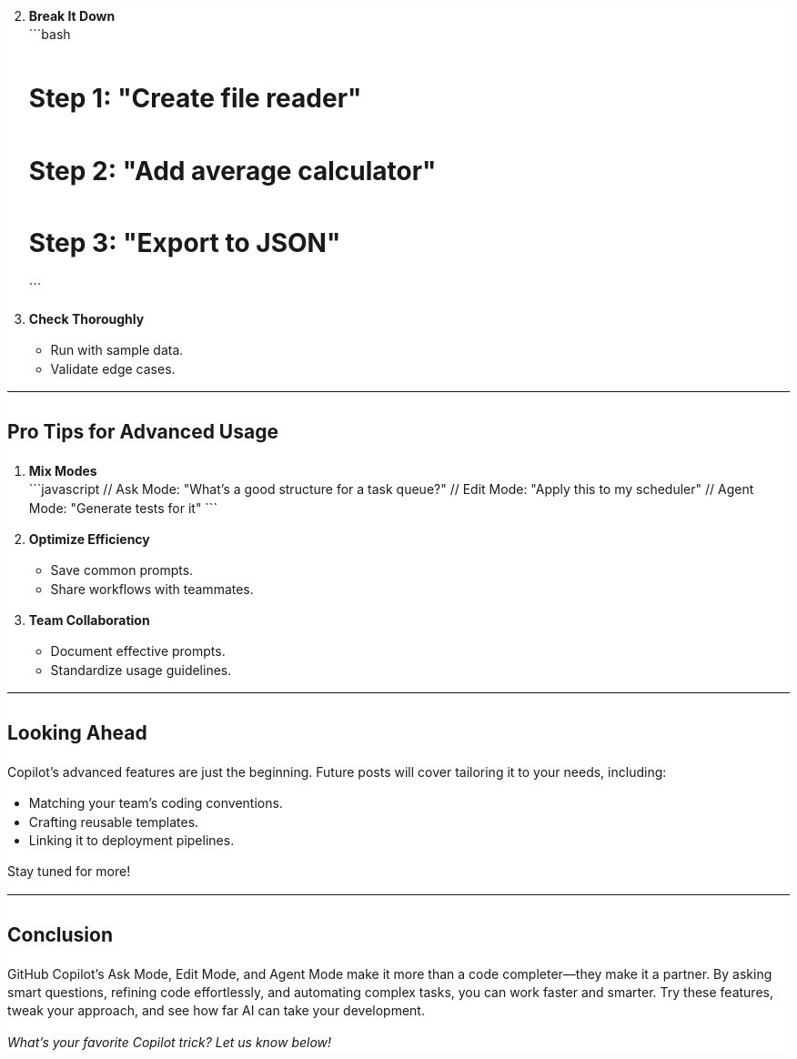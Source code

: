 2. **Break It Down**  
   \`\`\`bash
   # Step 1: "Create file reader"
   # Step 2: "Add average calculator"
   # Step 3: "Export to JSON"
   \`\`\`

3. **Check Thoroughly**  
   - Run with sample data.  
   - Validate edge cases.

---

## Pro Tips for Advanced Usage

1. **Mix Modes**  
   \`\`\`javascript
   // Ask Mode: "What’s a good structure for a task queue?"
   // Edit Mode: "Apply this to my scheduler"
   // Agent Mode: "Generate tests for it"
   \`\`\`

2. **Optimize Efficiency**  
   - Save common prompts.  
   - Share workflows with teammates.

3. **Team Collaboration**  
   - Document effective prompts.  
   - Standardize usage guidelines.

---

## Looking Ahead

Copilot’s advanced features are just the beginning. Future posts will cover tailoring it to your needs, including:  
- Matching your team’s coding conventions.  
- Crafting reusable templates.  
- Linking it to deployment pipelines.

Stay tuned for more!

---

## Conclusion

GitHub Copilot’s Ask Mode, Edit Mode, and Agent Mode make it more than a code completer—they make it a partner. By asking smart questions, refining code effortlessly, and automating complex tasks, you can work faster and smarter. Try these features, tweak your approach, and see how far AI can take your development.

*What’s your favorite Copilot trick? Let us know below!*